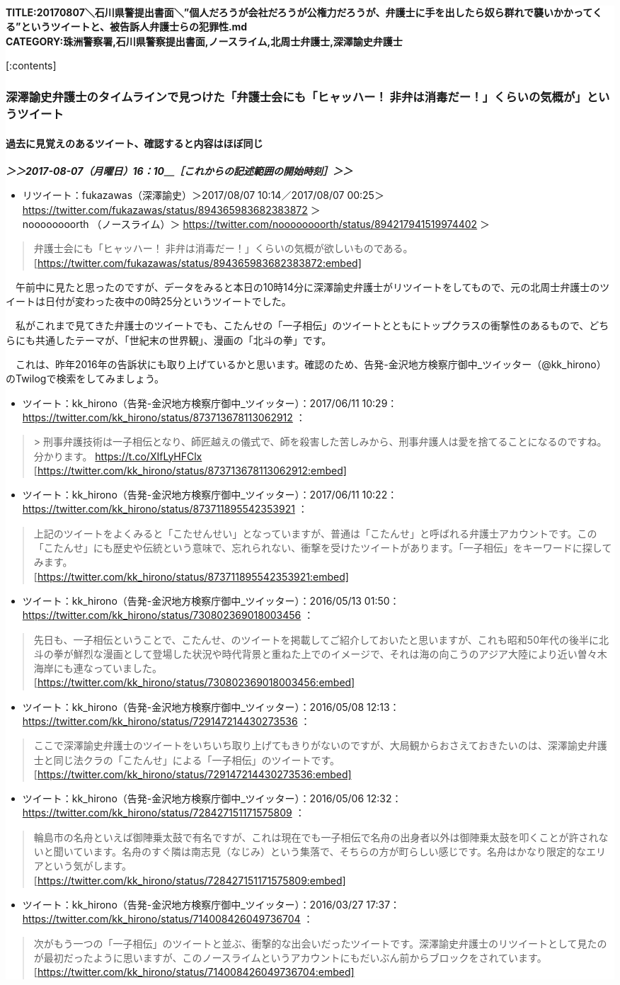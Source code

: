 
__TITLE:20170807＼石川県警提出書面＼”個人だろうが会社だろうが公権力だろうが、弁護士に手を出したら奴ら群れで襲いかかってくる”というツイートと、被告訴人弁護士らの犯罪性.md__  
__CATEGORY:珠洲警察署,石川県警察提出書面,ノースライム,北周士弁護士,深澤諭史弁護士__

[:contents]

### 深澤諭史弁護士のタイムラインで見つけた「弁護士会にも「ヒャッハー！ 非弁は消毒だー！」くらいの気概が」というツイート ###

#### 過去に見覚えのあるツイート、確認すると内容はほぼ同じ ####

***＞＞2017-08-07（月曜日）16：10＿［これからの記述範囲の開始時刻］＞＞***

* リツイート：fukazawas（深澤諭史）＞2017/08/07 10:14／2017/08/07 00:25＞ https://twitter.com/fukazawas/status/894365983682383872 ＞  
 noooooooorth （ノースライム）＞ https://twitter.com/noooooooorth/status/894217941519974402 ＞  
>弁護士会にも「ヒャッハー！ 非弁は消毒だー！」くらいの気概が欲しいものである。  
[https://twitter.com/fukazawas/status/894365983682383872:embed]

　午前中に見たと思ったのですが、データをみると本日の10時14分に深澤諭史弁護士がリツイートをしてもので、元の北周士弁護士のツイートは日付が変わった夜中の0時25分というツイートでした。

　私がこれまで見てきた弁護士のツイートでも、こたんせの「一子相伝」のツイートとともにトップクラスの衝撃性のあるもので、どちらにも共通したテーマが、「世紀末の世界観」、漫画の「北斗の拳」です。

　これは、昨年2016年の告訴状にも取り上げているかと思います。確認のため、告発-金沢地方検察庁御中_ツイッター（@kk_hirono）のTwilogで検索をしてみましょう。

* ツイート：kk_hirono（告発-金沢地方検察庁御中_ツイッター）：2017/06/11 10:29： https://twitter.com/kk_hirono/status/873713678113062912 ：  
> &gt; 刑事弁護技術は一子相伝となり、師匠越えの儀式で、師を殺害した苦しみから、刑事弁護人は愛を捨てることになるのですね。分かります。 https://t.co/XIfLyHFClx  
[https://twitter.com/kk_hirono/status/873713678113062912:embed]

* ツイート：kk_hirono（告発-金沢地方検察庁御中_ツイッター）：2017/06/11 10:22： https://twitter.com/kk_hirono/status/873711895542353921 ：  
> 上記のツイートをよくみると「こたせんせい」となっていますが、普通は「こたんせ」と呼ばれる弁護士アカウントです。この「こたんせ」にも歴史や伝統という意味で、忘れられない、衝撃を受けたツイートがあります。「一子相伝」をキーワードに探してみます。  
[https://twitter.com/kk_hirono/status/873711895542353921:embed]

* ツイート：kk_hirono（告発-金沢地方検察庁御中_ツイッター）：2016/05/13 01:50： https://twitter.com/kk_hirono/status/730802369018003456 ：  
> 先日も、一子相伝ということで、こたんせ、のツイートを掲載してご紹介しておいたと思いますが、これも昭和50年代の後半に北斗の拳が鮮烈な漫画として登場した状況や時代背景と重ねた上でのイメージで、それは海の向こうのアジア大陸により近い曽々木海岸にも連なっていました。  
[https://twitter.com/kk_hirono/status/730802369018003456:embed]

* ツイート：kk_hirono（告発-金沢地方検察庁御中_ツイッター）：2016/05/08 12:13： https://twitter.com/kk_hirono/status/729147214430273536 ：  
> ここで深澤諭史弁護士のツイートをいちいち取り上げてもきりがないのですが、大局観からおさえておきたいのは、深澤諭史弁護士と同じ法クラの「こたんせ」による「一子相伝」のツイートです。  
[https://twitter.com/kk_hirono/status/729147214430273536:embed]

* ツイート：kk_hirono（告発-金沢地方検察庁御中_ツイッター）：2016/05/06 12:32： https://twitter.com/kk_hirono/status/728427151171575809 ：  
> 輪島市の名舟といえば御陣乗太鼓で有名ですが、これは現在でも一子相伝で名舟の出身者以外は御陣乗太鼓を叩くことが許されないと聞いています。名舟のすぐ隣は南志見（なじみ）という集落で、そちらの方が町らしい感じです。名舟はかなり限定的なエリアという気がします。  
[https://twitter.com/kk_hirono/status/728427151171575809:embed]

* ツイート：kk_hirono（告発-金沢地方検察庁御中_ツイッター）：2016/03/27 17:37： https://twitter.com/kk_hirono/status/714008426049736704 ：  
> 次がもう一つの「一子相伝」のツイートと並ぶ、衝撃的な出会いだったツイートです。深澤諭史弁護士のリツイートとして見たのが最初だったように思いますが、このノースライムというアカウントにもだいぶん前からブロックをされています。  
[https://twitter.com/kk_hirono/status/714008426049736704:embed]
